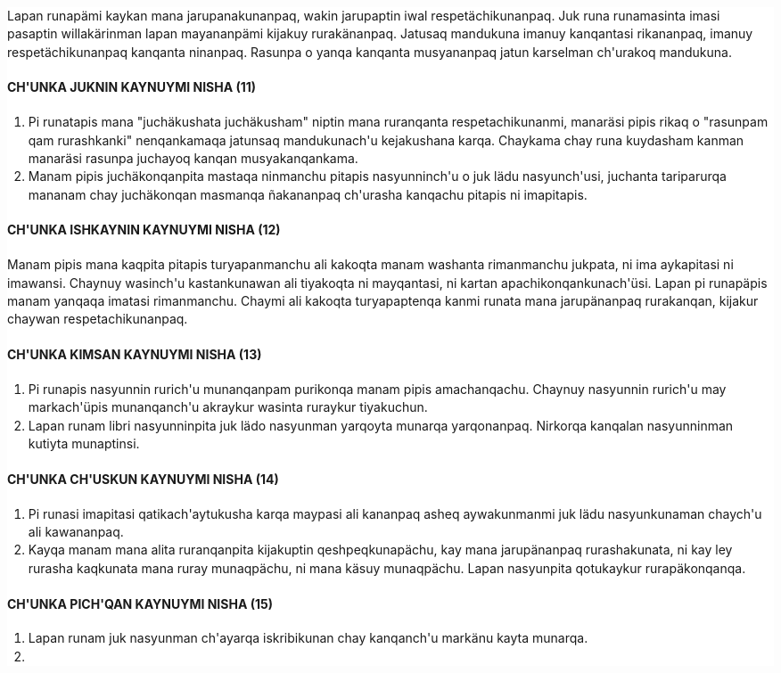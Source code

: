   Lapan runapämi kaykan mana jarupanakunanpaq, wakin jarupaptin iwal respetächikunanpaq. Juk runa runamasinta imasi pasaptin willakärinman lapan mayananpämi kijakuy rurakänanpaq. Jatusaq mandukuna imanuy kanqantasi rikananpaq, imanuy respetächikunanpaq kanqanta ninanpaq. Rasunpa o yanqa kanqanta musyananpaq jatun karselman ch'urakoq mandukuna.
 </p>
 <h4>
  CH'UNKA JUKNIN KAYNUYMI NISHA (11)
 </h4>
 <ol>
  <li>
   Pi runatapis mana "juchäkushata juchäkusham" niptin mana ruranqanta respetachikunanmi, manaräsi pipis rikaq o "rasunpam qam rurashkanki" nenqankamaqa jatunsaq mandukunach'u kejakushana karqa. Chaykama chay runa kuydasham kanman manaräsi rasunpa juchayoq kanqan musyakanqankama.
  </li>
  <li>
   Manam pipis juchäkonqanpita mastaqa ninmanchu pitapis nasyunninch'u o juk lädu nasyunch'usi, juchanta tariparurqa mananam chay juchäkonqan masmanqa ñakananpaq ch'urasha kanqachu pitapis ni imapitapis.
  </li>
 </ol>
 <h4>
  CH'UNKA ISHKAYNIN KAYNUYMI NISHA (12)
 </h4>
 <p>
  Manam pipis mana kaqpita pitapis turyapanmanchu ali kakoqta manam washanta rimanmanchu jukpata, ni ima aykapitasi ni imawansi. Chaynuy wasinch'u kastankunawan ali tiyakoqta ni mayqantasi, ni kartan apachikonqankunach'üsi. Lapan pi runapäpis manam yanqaqa imatasi rimanmanchu. Chaymi ali kakoqta turyapaptenqa kanmi runata mana jarupänanpaq rurakanqan, kijakur chaywan respetachikunanpaq.
 </p>
 <h4>
  CH'UNKA KIMSAN KAYNUYMI NISHA (13)
 </h4>
 <ol>
  <li>
   Pi runapis nasyunnin rurich'u munanqanpam purikonqa manam pipis amachanqachu. Chaynuy nasyunnin rurich'u may markach'üpis munanqanch'u akraykur wasinta ruraykur tiyakuchun.
  </li>
  <li>
   Lapan runam libri nasyunninpita juk lädo nasyunman yarqoyta munarqa yarqonanpaq. Nirkorqa kanqalan nasyunninman kutiyta munaptinsi.
  </li>
 </ol>
 <h4>
  CH'UNKA CH'USKUN KAYNUYMI NISHA (14)
 </h4>
 <ol>
  <li>
   Pi runasi imapitasi qatikach'aytukusha karqa maypasi ali kananpaq asheq aywakunmanmi juk lädu nasyunkunaman chaych'u ali kawananpaq.
  </li>
  <li>
   Kayqa manam mana alita ruranqanpita kijakuptin qeshpeqkunapächu, kay mana jarupänanpaq rurashakunata, ni kay ley rurasha kaqkunata mana ruray munaqpächu, ni mana käsuy munaqpächu. Lapan nasyunpita qotukaykur rurapäkonqanqa.
  </li>
 </ol>
 <h4>
  CH'UNKA PICH'QAN KAYNUYMI NISHA (15)
 </h4>
 <ol>
  <li>
   Lapan runam juk nasyunman ch'ayarqa iskribikunan chay kanqanch'u markänu kayta munarqa.
  </li>
  <li>